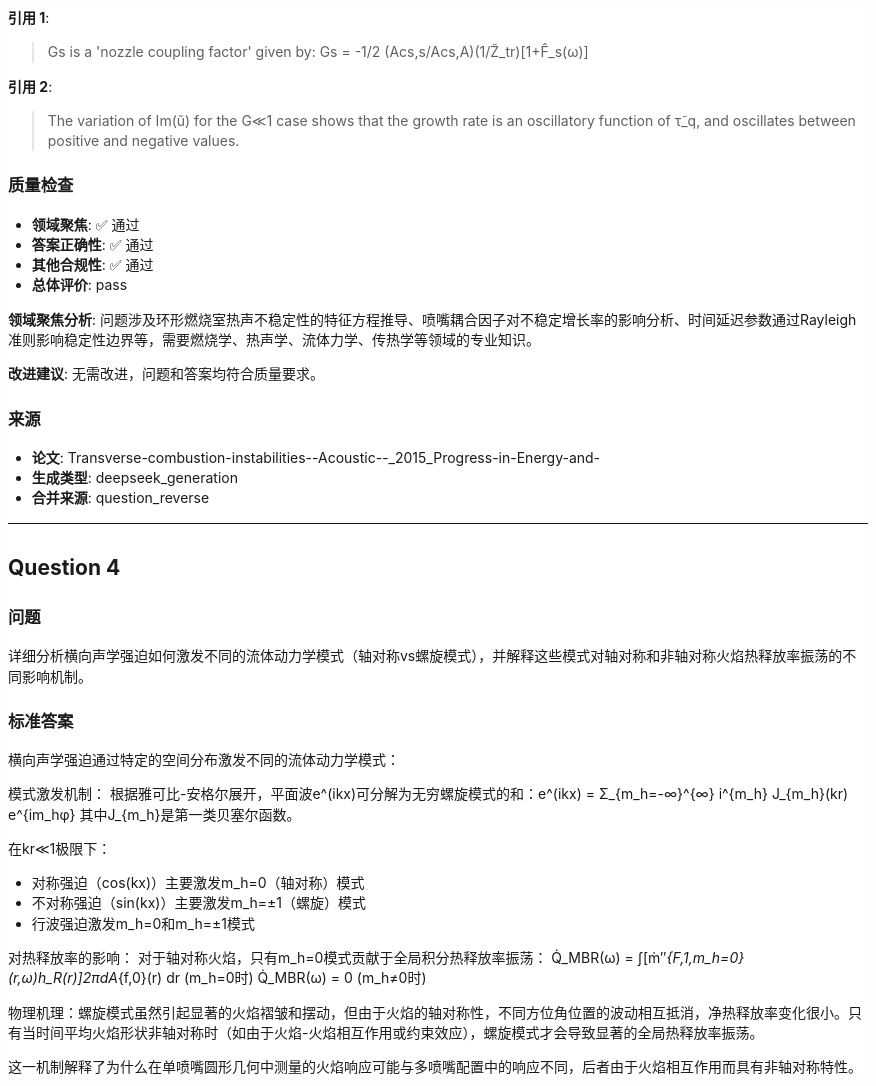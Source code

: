 **引用 1**:
> Gs is a 'nozzle coupling factor' given by: Gs = -1/2 (Acs,s/Acs,A)(1/Z̃_tr)[1+F̂_s(ω)]

**引用 2**:
> The variation of Im(ũ) for the G≪1 case shows that the growth rate is an oscillatory function of τ̃_q, and oscillates between positive and negative values.

### 质量检查

- **领域聚焦**: ✅ 通过
- **答案正确性**: ✅ 通过
- **其他合规性**: ✅ 通过
- **总体评价**: pass

**领域聚焦分析**: 问题涉及环形燃烧室热声不稳定性的特征方程推导、喷嘴耦合因子对不稳定增长率的影响分析、时间延迟参数通过Rayleigh准则影响稳定性边界等，需要燃烧学、热声学、流体力学、传热学等领域的专业知识。

**改进建议**: 无需改进，问题和答案均符合质量要求。

### 来源

- **论文**: Transverse-combustion-instabilities--Acoustic--_2015_Progress-in-Energy-and-
- **生成类型**: deepseek_generation
- **合并来源**: question_reverse

---

## Question 4

### 问题

详细分析横向声学强迫如何激发不同的流体动力学模式（轴对称vs螺旋模式），并解释这些模式对轴对称和非轴对称火焰热释放率振荡的不同影响机制。

### 标准答案

横向声学强迫通过特定的空间分布激发不同的流体动力学模式：

模式激发机制：
根据雅可比-安格尔展开，平面波e^(ikx)可分解为无穷螺旋模式的和：e^(ikx) = Σ_{m_h=-∞}^{∞} i^{m_h} J_{m_h}(kr) e^{im_hφ}
其中J_{m_h}是第一类贝塞尔函数。

在kr≪1极限下：
- 对称强迫（cos(kx)）主要激发m_h=0（轴对称）模式
- 不对称强迫（sin(kx)）主要激发m_h=±1（螺旋）模式
- 行波强迫激发m_h=0和m_h=±1模式

对热释放率的影响：
对于轴对称火焰，只有m_h=0模式贡献于全局积分热释放率振荡：
Q̇_MBR(ω) = ∫[ṁ″_{F,1,m_h=0}(r,ω)h_R(r)]2πdA_{f,0}(r) dr (m_h=0时)
Q̇_MBR(ω) = 0 (m_h≠0时)

物理机理：螺旋模式虽然引起显著的火焰褶皱和摆动，但由于火焰的轴对称性，不同方位角位置的波动相互抵消，净热释放率变化很小。只有当时间平均火焰形状非轴对称时（如由于火焰-火焰相互作用或约束效应），螺旋模式才会导致显著的全局热释放率振荡。

这一机制解释了为什么在单喷嘴圆形几何中测量的火焰响应可能与多喷嘴配置中的响应不同，后者由于火焰相互作用而具有非轴对称特性。
